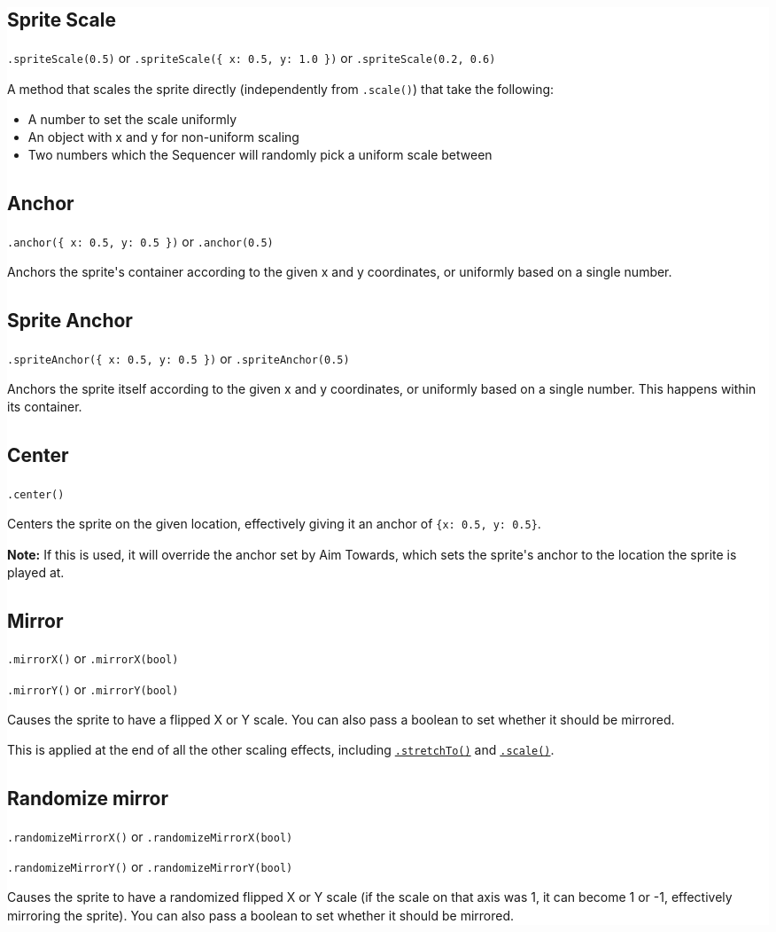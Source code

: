 ## Sprite Scale

`.spriteScale(0.5)` or `.spriteScale({ x: 0.5, y: 1.0 })` or `.spriteScale(0.2, 0.6)`

A method that scales the sprite directly (independently from `.scale()`) that take the following:
- A number to set the scale uniformly
- An object with x and y for non-uniform scaling
- Two numbers which the Sequencer will randomly pick a uniform scale between

## Anchor

`.anchor({ x: 0.5, y: 0.5 })` or `.anchor(0.5)`

Anchors the sprite's container according to the given x and y coordinates, or uniformly based on a single number.

## Sprite Anchor

`.spriteAnchor({ x: 0.5, y: 0.5 })` or `.spriteAnchor(0.5)`

Anchors the sprite itself according to the given x and y coordinates, or uniformly based on a single number. This happens within its container.

## Center

`.center()`

Centers the sprite on the given location, effectively giving it an anchor of `{x: 0.5, y: 0.5}`.

**Note:** If this is used, it will override the anchor set by Aim Towards, which sets the sprite's anchor to the location the sprite is played at.

## Mirror

`.mirrorX()` or `.mirrorX(bool)`

`.mirrorY()` or `.mirrorY(bool)`

Causes the sprite to have a flipped X or Y scale. You can also pass a boolean to set whether it should be mirrored.

This is applied at the end of all the other scaling effects, including [`.stretchTo()`](#stretch-to) and [`.scale()`](#scale).

## Randomize mirror

`.randomizeMirrorX()` or `.randomizeMirrorX(bool)`

`.randomizeMirrorY()` or `.randomizeMirrorY(bool)`

Causes the sprite to have a randomized flipped X or Y scale (if the scale on that axis was 1, it can become 1 or -1, effectively mirroring the sprite). You can also pass a boolean to set whether it should be mirrored.
